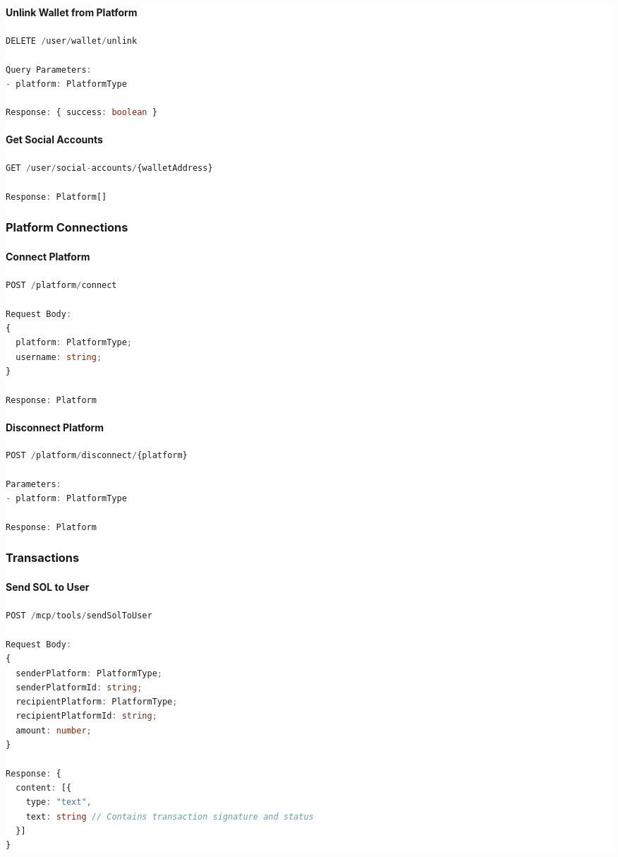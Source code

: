 #### Unlink Wallet from Platform
```typescript
DELETE /user/wallet/unlink

Query Parameters:
- platform: PlatformType

Response: { success: boolean }
```

#### Get Social Accounts
```typescript
GET /user/social-accounts/{walletAddress}

Response: Platform[]
```

### Platform Connections

#### Connect Platform
```typescript
POST /platform/connect

Request Body:
{
  platform: PlatformType;
  username: string;
}

Response: Platform
```

#### Disconnect Platform
```typescript
POST /platform/disconnect/{platform}

Parameters:
- platform: PlatformType

Response: Platform
```

### Transactions

#### Send SOL to User
```typescript
POST /mcp/tools/sendSolToUser

Request Body:
{
  senderPlatform: PlatformType;
  senderPlatformId: string;
  recipientPlatform: PlatformType;
  recipientPlatformId: string;
  amount: number;
}

Response: {
  content: [{
    type: "text",
    text: string // Contains transaction signature and status
  }]
}
```

